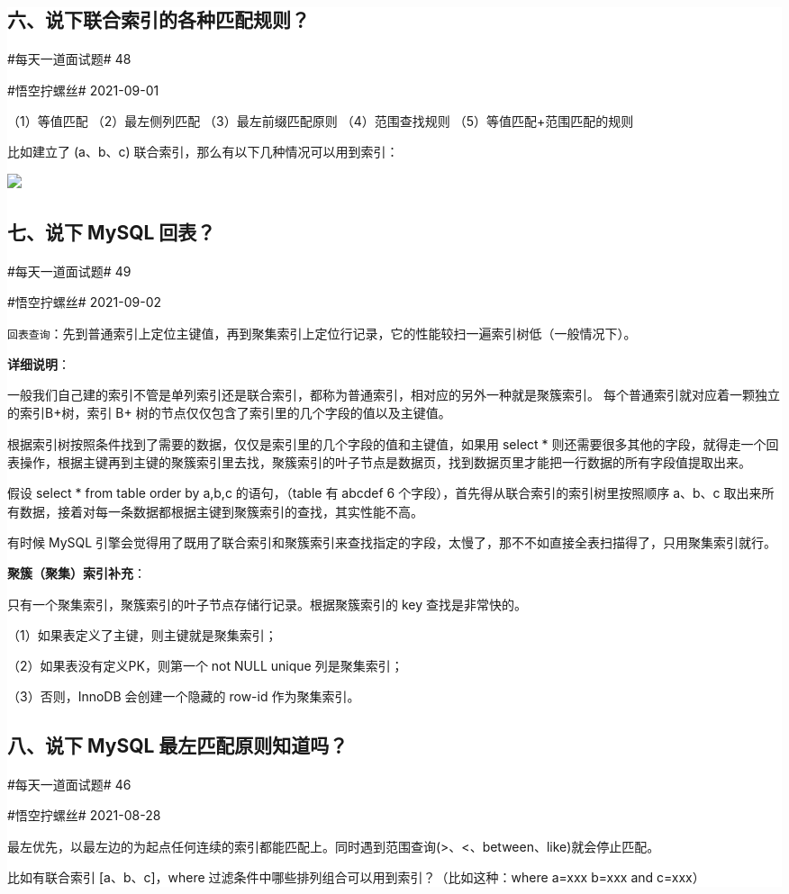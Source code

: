 ## 六、说下联合索引的各种匹配规则？

#每天一道面试题# 48

#悟空拧螺丝# 2021-09-01

（1）等值匹配
（2）最左侧列匹配
（3）最左前缀匹配原则
（4）范围查找规则
（5）等值匹配+范围匹配的规则

比如建立了 (a、b、c) 联合索引，那么有以下几种情况可以用到索引：

![](http://cdn.jayh.club/blog/20210906/HkguNxMjBAlC.png?imageslim)



## 七、说下 MySQL 回表？

#每天一道面试题# 49

#悟空拧螺丝# 2021-09-02

`回表查询`：先到普通索引上定位主键值，再到聚集索引上定位行记录，它的性能较扫一遍索引树低（一般情况下）。

**详细说明**：

一般我们自己建的索引不管是单列索引还是联合索引，都称为普通索引，相对应的另外一种就是聚簇索引。
每个普通索引就对应着一颗独立的索引B+树，索引 B+ 树的节点仅仅包含了索引里的几个字段的值以及主键值。

根据索引树按照条件找到了需要的数据，仅仅是索引里的几个字段的值和主键值，如果用 select * 则还需要很多其他的字段，就得走一个回表操作，根据主键再到主键的聚簇索引里去找，聚簇索引的叶子节点是数据页，找到数据页里才能把一行数据的所有字段值提取出来。

假设 select * from table order by a,b,c 的语句，（table 有 abcdef 6 个字段），首先得从联合索引的索引树里按照顺序 a、b、c 取出来所有数据，接着对每一条数据都根据主键到聚簇索引的查找，其实性能不高。

有时候 MySQL 引擎会觉得用了既用了联合索引和聚簇索引来查找指定的字段，太慢了，那不不如直接全表扫描得了，只用聚集索引就行。

**聚簇（聚集）索引补充**：

只有一个聚集索引，聚簇索引的叶子节点存储行记录。根据聚簇索引的 key 查找是非常快的。

（1）如果表定义了主键，则主键就是聚集索引；

（2）如果表没有定义PK，则第一个 not NULL unique 列是聚集索引；

（3）否则，InnoDB 会创建一个隐藏的 row-id 作为聚集索引。

## 八、说下 MySQL 最左匹配原则知道吗？

#每天一道面试题# 46

#悟空拧螺丝# 2021-08-28

最左优先，以最左边的为起点任何连续的索引都能匹配上。同时遇到范围查询(>、<、between、like)就会停止匹配。

比如有联合索引 [a、b、c]，where 过滤条件中哪些排列组合可以用到索引？（比如这种：where a=xxx b=xxx and c=xxx）
